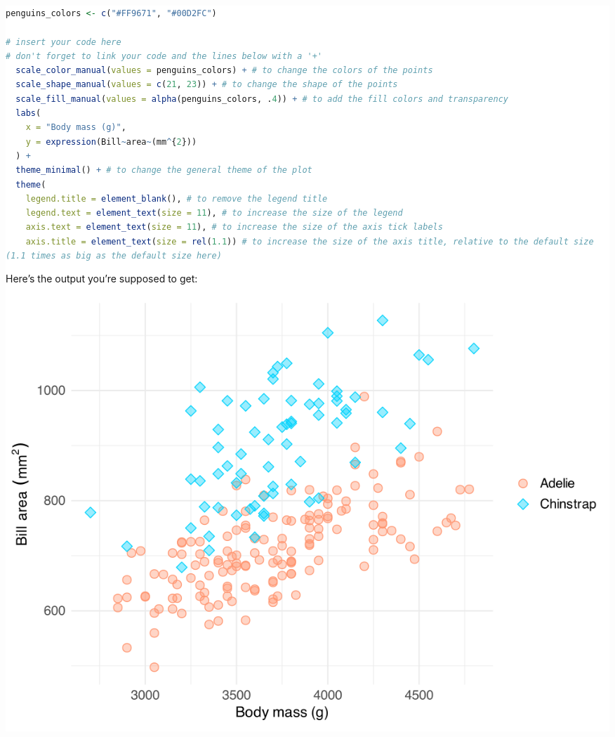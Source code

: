 ``` r
penguins_colors <- c("#FF9671", "#00D2FC")

# insert your code here
# don't forget to link your code and the lines below with a '+'
  scale_color_manual(values = penguins_colors) + # to change the colors of the points
  scale_shape_manual(values = c(21, 23)) + # to change the shape of the points
  scale_fill_manual(values = alpha(penguins_colors, .4)) + # to add the fill colors and transparency
  labs(
    x = "Body mass (g)",
    y = expression(Bill~area~(mm^{2}))
  ) +
  theme_minimal() + # to change the general theme of the plot
  theme(
    legend.title = element_blank(), # to remove the legend title
    legend.text = element_text(size = 11), # to increase the size of the legend
    axis.text = element_text(size = 11), # to increase the size of the axis tick labels
    axis.title = element_text(size = rel(1.1)) # to increase the size of the axis title, relative to the default size (1.1 times as big as the default size here)
```

Here’s the output you’re supposed to get:

![](figures/exercise-output-1.svg)
